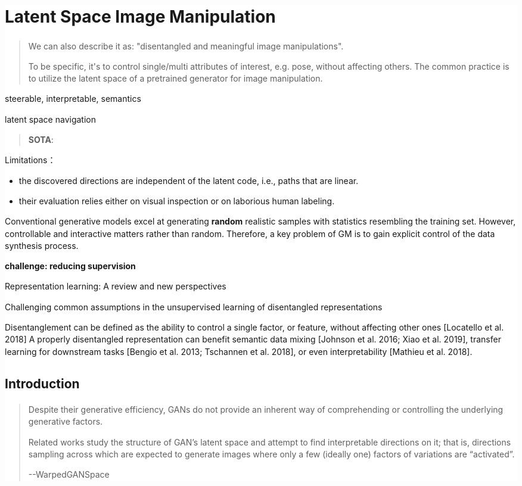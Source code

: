 # Latent Space Image Manipulation

> We can also describe it as: "disentangled and meaningful image manipulations".
>
> To be specific, it's to control single/multi attributes of interest, e.g. pose, without affecting others. The common practice is to utilize the latent space of a pretrained generator for image manipulation.

steerable, interpretable, semantics

latent space navigation



> **SOTA**:



Limitations：

- the discovered directions are independent of the latent code, i.e., paths that are linear.

- their evaluation relies either on visual inspection or on laborious human labeling.

  





Conventional generative models excel at generating **random** realistic samples with statistics resembling the training set. However, controllable and interactive matters rather than random. Therefore, a key problem of GM is to gain explicit control of the data synthesis process.





**challenge: reducing supervision**

Representation learning: A review and new perspectives

Challenging common assumptions in the unsupervised learning of disentangled representations



Disentanglement can be defined as the ability to control a single factor, or feature, without affecting other ones [Locatello et al. 2018] A properly disentangled representation can benefit semantic data mixing [Johnson et al. 2016; Xiao et al. 2019], transfer learning for downstream tasks [Bengio et al. 2013; Tschannen et al. 2018], or even interpretability [Mathieu et al. 2018].



## Introduction

> Despite their generative efficiency, GANs do not provide an inherent way of comprehending or controlling the underlying generative factors. 
>
> Related works study the structure of GAN’s latent space and attempt to find interpretable directions on it; that is, directions sampling across which are expected to generate images where only a few (ideally one) factors of variations are “activated”.
>
> --WarpedGANSpace
